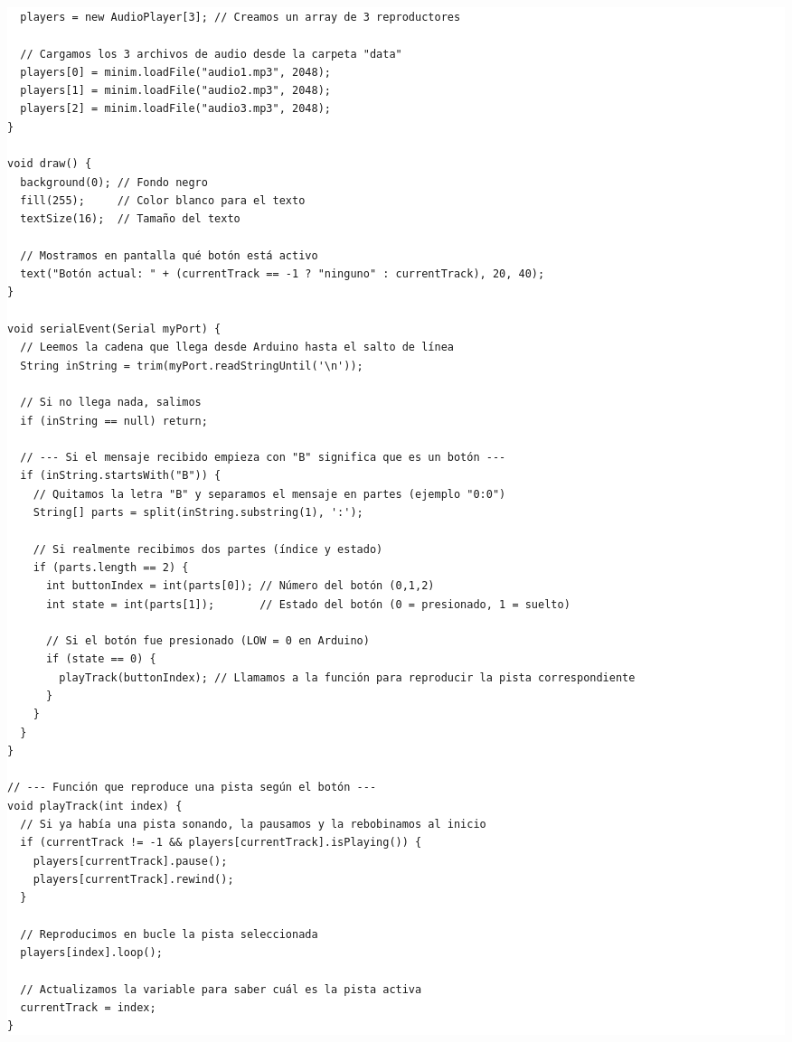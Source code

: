 ```
  players = new AudioPlayer[3]; // Creamos un array de 3 reproductores
  
  // Cargamos los 3 archivos de audio desde la carpeta "data"
  players[0] = minim.loadFile("audio1.mp3", 2048); 
  players[1] = minim.loadFile("audio2.mp3", 2048); 
  players[2] = minim.loadFile("audio3.mp3", 2048); 
}

void draw() {
  background(0); // Fondo negro
  fill(255);     // Color blanco para el texto
  textSize(16);  // Tamaño del texto
  
  // Mostramos en pantalla qué botón está activo
  text("Botón actual: " + (currentTrack == -1 ? "ninguno" : currentTrack), 20, 40);
}

void serialEvent(Serial myPort) {
  // Leemos la cadena que llega desde Arduino hasta el salto de línea
  String inString = trim(myPort.readStringUntil('\n'));
  
  // Si no llega nada, salimos
  if (inString == null) return;

  // --- Si el mensaje recibido empieza con "B" significa que es un botón ---
  if (inString.startsWith("B")) {
    // Quitamos la letra "B" y separamos el mensaje en partes (ejemplo "0:0")
    String[] parts = split(inString.substring(1), ':');
    
    // Si realmente recibimos dos partes (índice y estado)
    if (parts.length == 2) {
      int buttonIndex = int(parts[0]); // Número del botón (0,1,2)
      int state = int(parts[1]);       // Estado del botón (0 = presionado, 1 = suelto)
      
      // Si el botón fue presionado (LOW = 0 en Arduino)
      if (state == 0) { 
        playTrack(buttonIndex); // Llamamos a la función para reproducir la pista correspondiente
      }
    }
  }
}

// --- Función que reproduce una pista según el botón ---
void playTrack(int index) {
  // Si ya había una pista sonando, la pausamos y la rebobinamos al inicio
  if (currentTrack != -1 && players[currentTrack].isPlaying()) {
    players[currentTrack].pause();
    players[currentTrack].rewind();
  }
  
  // Reproducimos en bucle la pista seleccionada
  players[index].loop();
  
  // Actualizamos la variable para saber cuál es la pista activa
  currentTrack = index;
}
```
